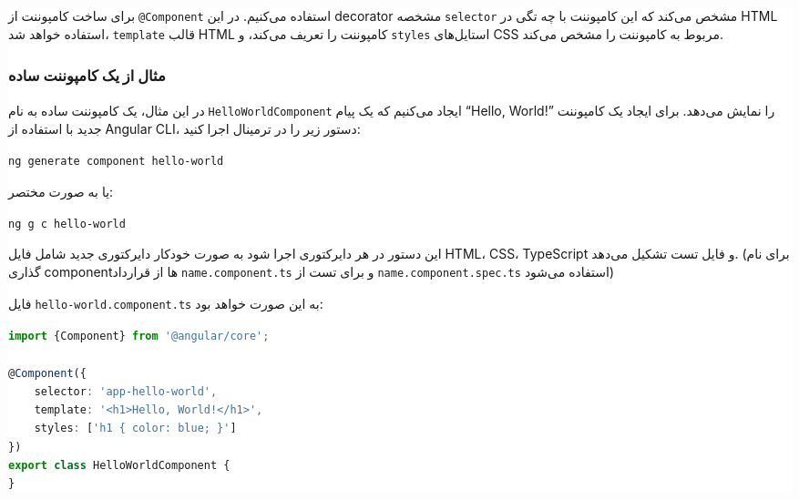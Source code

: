 برای ساخت کامپوننت از
`@Component`
استفاده می‌کنیم. در این
decorator
مشخصه
`selector`
مشخص می‌کند که این کامپوننت با چه
تگی در HTML استفاده خواهد شد،
`template`
قالب HTML کامپوننت را تعریف می‌کند، و
`styles`
استایل‌های CSS مربوط به کامپوننت
را مشخص می‌کند.

### مثال از یک کامپوننت ساده

در این مثال، یک کامپوننت ساده به نام
`HelloWorldComponent`
ایجاد می‌کنیم که یک پیام
“Hello, World!”
را نمایش می‌دهد.
برای ایجاد یک کامپوننت جدید با استفاده از
Angular CLI،
دستور زیر را در ترمینال اجرا کنید:

```sh
ng generate component hello-world
```

یا به صورت مختصر:

```sh
ng g c hello-world
```

این دستور در هر دایرکتوری اجرا شود به صورت خودکار دایرکتوری جدید شامل فایل
HTML، CSS، TypeScript
و فایل تست تشکیل
می‌دهد. (برای نام گذاری
componentها
از قرارداد
`name.component.ts`
و برای تست از
`name.component.spec.ts`
استفاده
می‌شود)

فایل
`hello-world.component.ts`
به این صورت خواهد بود:

```typescript
import {Component} from '@angular/core';

@Component({
    selector: 'app-hello-world',
    template: '<h1>Hello, World!</h1>',
    styles: ['h1 { color: blue; }']
})
export class HelloWorldComponent {
}
```

